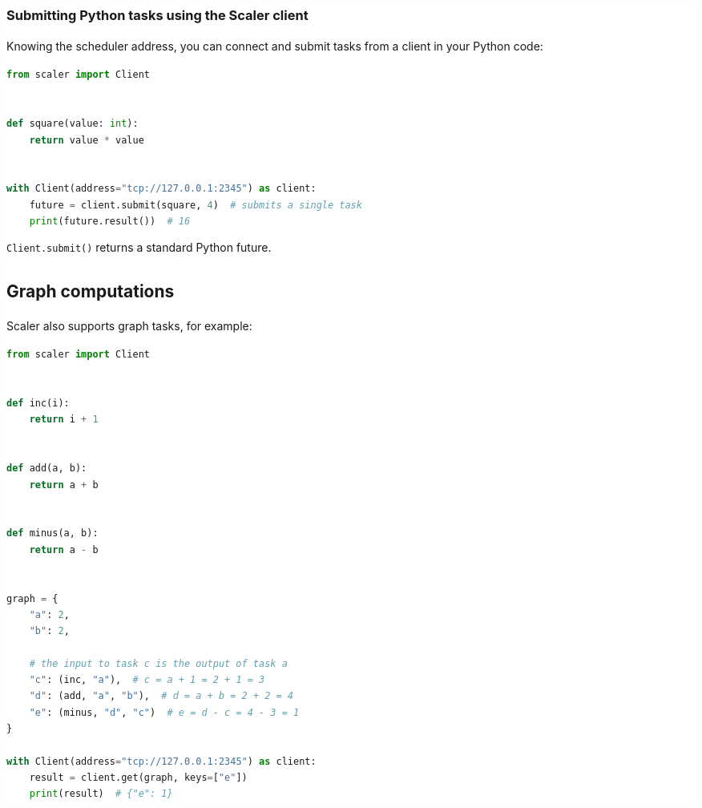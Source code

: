 ### Submitting Python tasks using the Scaler client

Knowing the scheduler address, you can connect and submit tasks from a client in your Python code:

```python
from scaler import Client


def square(value: int):
    return value * value


with Client(address="tcp://127.0.0.1:2345") as client:
    future = client.submit(square, 4)  # submits a single task
    print(future.result())  # 16
```

`Client.submit()` returns a standard Python future.

## Graph computations

Scaler also supports graph tasks, for example:

```python
from scaler import Client


def inc(i):
    return i + 1


def add(a, b):
    return a + b


def minus(a, b):
    return a - b


graph = {
    "a": 2,
    "b": 2,

    # the input to task c is the output of task a
    "c": (inc, "a"),  # c = a + 1 = 2 + 1 = 3
    "d": (add, "a", "b"),  # d = a + b = 2 + 2 = 4
    "e": (minus, "d", "c")  # e = d - c = 4 - 3 = 1
}

with Client(address="tcp://127.0.0.1:2345") as client:
    result = client.get(graph, keys=["e"])
    print(result)  # {"e": 1}
```
